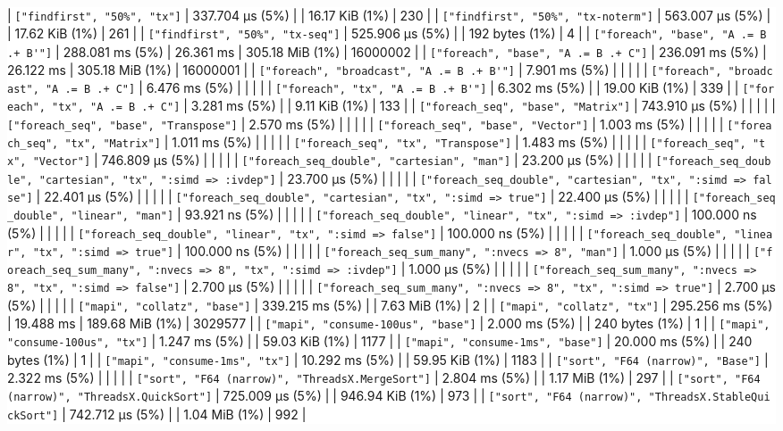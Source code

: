 | `["findfirst", "50%", "tx"]`                                       | 337.704 μs (5%) |           |   16.17 KiB (1%) |         230 |
| `["findfirst", "50%", "tx-noterm"]`                                | 563.007 μs (5%) |           |   17.62 KiB (1%) |         261 |
| `["findfirst", "50%", "tx-seq"]`                                   | 525.906 μs (5%) |           |   192 bytes (1%) |           4 |
| `["foreach", "base", "A .= B .+ B'"]`                              | 288.081 ms (5%) | 26.361 ms |  305.18 MiB (1%) |    16000002 |
| `["foreach", "base", "A .= B .+ C"]`                               | 236.091 ms (5%) | 26.122 ms |  305.18 MiB (1%) |    16000001 |
| `["foreach", "broadcast", "A .= B .+ B'"]`                         |   7.901 ms (5%) |           |                  |             |
| `["foreach", "broadcast", "A .= B .+ C"]`                          |   6.476 ms (5%) |           |                  |             |
| `["foreach", "tx", "A .= B .+ B'"]`                                |   6.302 ms (5%) |           |   19.00 KiB (1%) |         339 |
| `["foreach", "tx", "A .= B .+ C"]`                                 |   3.281 ms (5%) |           |    9.11 KiB (1%) |         133 |
| `["foreach_seq", "base", "Matrix"]`                                | 743.910 μs (5%) |           |                  |             |
| `["foreach_seq", "base", "Transpose"]`                             |   2.570 ms (5%) |           |                  |             |
| `["foreach_seq", "base", "Vector"]`                                |   1.003 ms (5%) |           |                  |             |
| `["foreach_seq", "tx", "Matrix"]`                                  |   1.011 ms (5%) |           |                  |             |
| `["foreach_seq", "tx", "Transpose"]`                               |   1.483 ms (5%) |           |                  |             |
| `["foreach_seq", "tx", "Vector"]`                                  | 746.809 μs (5%) |           |                  |             |
| `["foreach_seq_double", "cartesian", "man"]`                       |  23.200 μs (5%) |           |                  |             |
| `["foreach_seq_double", "cartesian", "tx", ":simd => :ivdep"]`     |  23.700 μs (5%) |           |                  |             |
| `["foreach_seq_double", "cartesian", "tx", ":simd => false"]`      |  22.401 μs (5%) |           |                  |             |
| `["foreach_seq_double", "cartesian", "tx", ":simd => true"]`       |  22.400 μs (5%) |           |                  |             |
| `["foreach_seq_double", "linear", "man"]`                          |  93.921 ns (5%) |           |                  |             |
| `["foreach_seq_double", "linear", "tx", ":simd => :ivdep"]`        | 100.000 ns (5%) |           |                  |             |
| `["foreach_seq_double", "linear", "tx", ":simd => false"]`         | 100.000 ns (5%) |           |                  |             |
| `["foreach_seq_double", "linear", "tx", ":simd => true"]`          | 100.000 ns (5%) |           |                  |             |
| `["foreach_seq_sum_many", ":nvecs => 8", "man"]`                   |   1.000 μs (5%) |           |                  |             |
| `["foreach_seq_sum_many", ":nvecs => 8", "tx", ":simd => :ivdep"]` |   1.000 μs (5%) |           |                  |             |
| `["foreach_seq_sum_many", ":nvecs => 8", "tx", ":simd => false"]`  |   2.700 μs (5%) |           |                  |             |
| `["foreach_seq_sum_many", ":nvecs => 8", "tx", ":simd => true"]`   |   2.700 μs (5%) |           |                  |             |
| `["mapi", "collatz", "base"]`                                      | 339.215 ms (5%) |           |    7.63 MiB (1%) |           2 |
| `["mapi", "collatz", "tx"]`                                        | 295.256 ms (5%) | 19.488 ms |  189.68 MiB (1%) |     3029577 |
| `["mapi", "consume-100us", "base"]`                                |   2.000 ms (5%) |           |   240 bytes (1%) |           1 |
| `["mapi", "consume-100us", "tx"]`                                  |   1.247 ms (5%) |           |   59.03 KiB (1%) |        1177 |
| `["mapi", "consume-1ms", "base"]`                                  |  20.000 ms (5%) |           |   240 bytes (1%) |           1 |
| `["mapi", "consume-1ms", "tx"]`                                    |  10.292 ms (5%) |           |   59.95 KiB (1%) |        1183 |
| `["sort", "F64 (narrow)", "Base"]`                                 |   2.322 ms (5%) |           |                  |             |
| `["sort", "F64 (narrow)", "ThreadsX.MergeSort"]`                   |   2.804 ms (5%) |           |    1.17 MiB (1%) |         297 |
| `["sort", "F64 (narrow)", "ThreadsX.QuickSort"]`                   | 725.009 μs (5%) |           |  946.94 KiB (1%) |         973 |
| `["sort", "F64 (narrow)", "ThreadsX.StableQuickSort"]`             | 742.712 μs (5%) |           |    1.04 MiB (1%) |         992 |